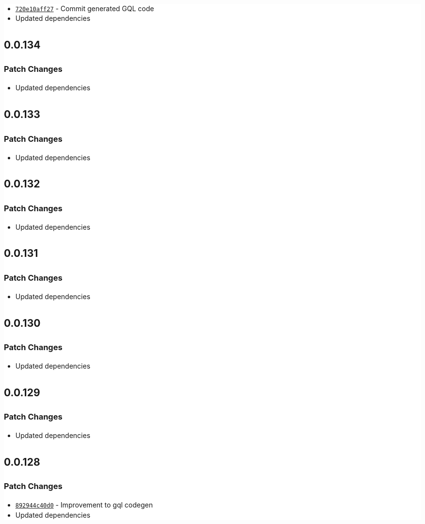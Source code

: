 - [`720e10aff27`](https://bitbucket.org/atlassian/atlassian-frontend/commits/720e10aff27) - Commit generated GQL code
- Updated dependencies

## 0.0.134

### Patch Changes

- Updated dependencies

## 0.0.133

### Patch Changes

- Updated dependencies

## 0.0.132

### Patch Changes

- Updated dependencies

## 0.0.131

### Patch Changes

- Updated dependencies

## 0.0.130

### Patch Changes

- Updated dependencies

## 0.0.129

### Patch Changes

- Updated dependencies

## 0.0.128

### Patch Changes

- [`892944c40d0`](https://bitbucket.org/atlassian/atlassian-frontend/commits/892944c40d0) - Improvement to gql codegen
- Updated dependencies

